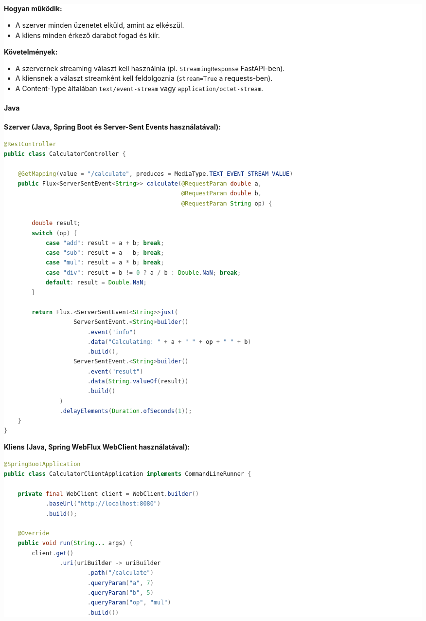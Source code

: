**Hogyan működik:**

- A szerver minden üzenetet elküld, amint az elkészül.
- A kliens minden érkező darabot fogad és kiír.

**Követelmények:**

- A szervernek streaming választ kell használnia (pl. `StreamingResponse` FastAPI-ben).
- A kliensnek a választ streamként kell feldolgoznia (`stream=True` a requests-ben).
- A Content-Type általában `text/event-stream` vagy `application/octet-stream`.

#### Java

**Szerver (Java, Spring Boot és Server-Sent Events használatával):**

```java
@RestController
public class CalculatorController {

    @GetMapping(value = "/calculate", produces = MediaType.TEXT_EVENT_STREAM_VALUE)
    public Flux<ServerSentEvent<String>> calculate(@RequestParam double a,
                                                   @RequestParam double b,
                                                   @RequestParam String op) {
        
        double result;
        switch (op) {
            case "add": result = a + b; break;
            case "sub": result = a - b; break;
            case "mul": result = a * b; break;
            case "div": result = b != 0 ? a / b : Double.NaN; break;
            default: result = Double.NaN;
        }

        return Flux.<ServerSentEvent<String>>just(
                    ServerSentEvent.<String>builder()
                        .event("info")
                        .data("Calculating: " + a + " " + op + " " + b)
                        .build(),
                    ServerSentEvent.<String>builder()
                        .event("result")
                        .data(String.valueOf(result))
                        .build()
                )
                .delayElements(Duration.ofSeconds(1));
    }
}
```

**Kliens (Java, Spring WebFlux WebClient használatával):**

```java
@SpringBootApplication
public class CalculatorClientApplication implements CommandLineRunner {

    private final WebClient client = WebClient.builder()
            .baseUrl("http://localhost:8080")
            .build();

    @Override
    public void run(String... args) {
        client.get()
                .uri(uriBuilder -> uriBuilder
                        .path("/calculate")
                        .queryParam("a", 7)
                        .queryParam("b", 5)
                        .queryParam("op", "mul")
                        .build())
```